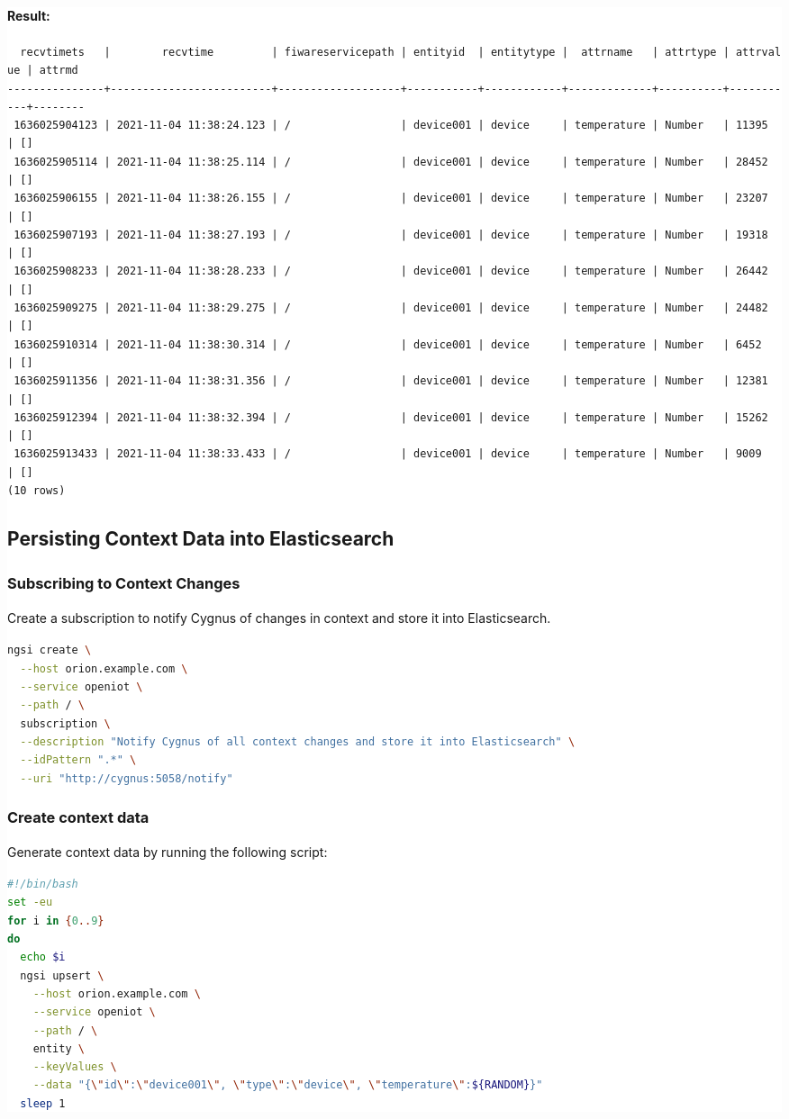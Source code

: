 #### Result:

```text
  recvtimets   |        recvtime         | fiwareservicepath | entityid  | entitytype |  attrname   | attrtype | attrvalue | attrmd 
---------------+-------------------------+-------------------+-----------+------------+-------------+----------+-----------+--------
 1636025904123 | 2021-11-04 11:38:24.123 | /                 | device001 | device     | temperature | Number   | 11395     | []
 1636025905114 | 2021-11-04 11:38:25.114 | /                 | device001 | device     | temperature | Number   | 28452     | []
 1636025906155 | 2021-11-04 11:38:26.155 | /                 | device001 | device     | temperature | Number   | 23207     | []
 1636025907193 | 2021-11-04 11:38:27.193 | /                 | device001 | device     | temperature | Number   | 19318     | []
 1636025908233 | 2021-11-04 11:38:28.233 | /                 | device001 | device     | temperature | Number   | 26442     | []
 1636025909275 | 2021-11-04 11:38:29.275 | /                 | device001 | device     | temperature | Number   | 24482     | []
 1636025910314 | 2021-11-04 11:38:30.314 | /                 | device001 | device     | temperature | Number   | 6452      | []
 1636025911356 | 2021-11-04 11:38:31.356 | /                 | device001 | device     | temperature | Number   | 12381     | []
 1636025912394 | 2021-11-04 11:38:32.394 | /                 | device001 | device     | temperature | Number   | 15262     | []
 1636025913433 | 2021-11-04 11:38:33.433 | /                 | device001 | device     | temperature | Number   | 9009      | []
(10 rows)
```

## Persisting Context Data into Elasticsearch

### Subscribing to Context Changes

Create a subscription to notify Cygnus of changes in context and store it into Elasticsearch.

```bash
ngsi create \
  --host orion.example.com \
  --service openiot \
  --path / \
  subscription \
  --description "Notify Cygnus of all context changes and store it into Elasticsearch" \
  --idPattern ".*" \
  --uri "http://cygnus:5058/notify"
```

### Create context data

Generate context data by running the following script:

```bash
#!/bin/bash
set -eu
for i in {0..9}
do
  echo $i
  ngsi upsert \
    --host orion.example.com \
    --service openiot \
    --path / \
    entity \
    --keyValues \
    --data "{\"id\":\"device001\", \"type\":\"device\", \"temperature\":${RANDOM}}"
  sleep 1
```